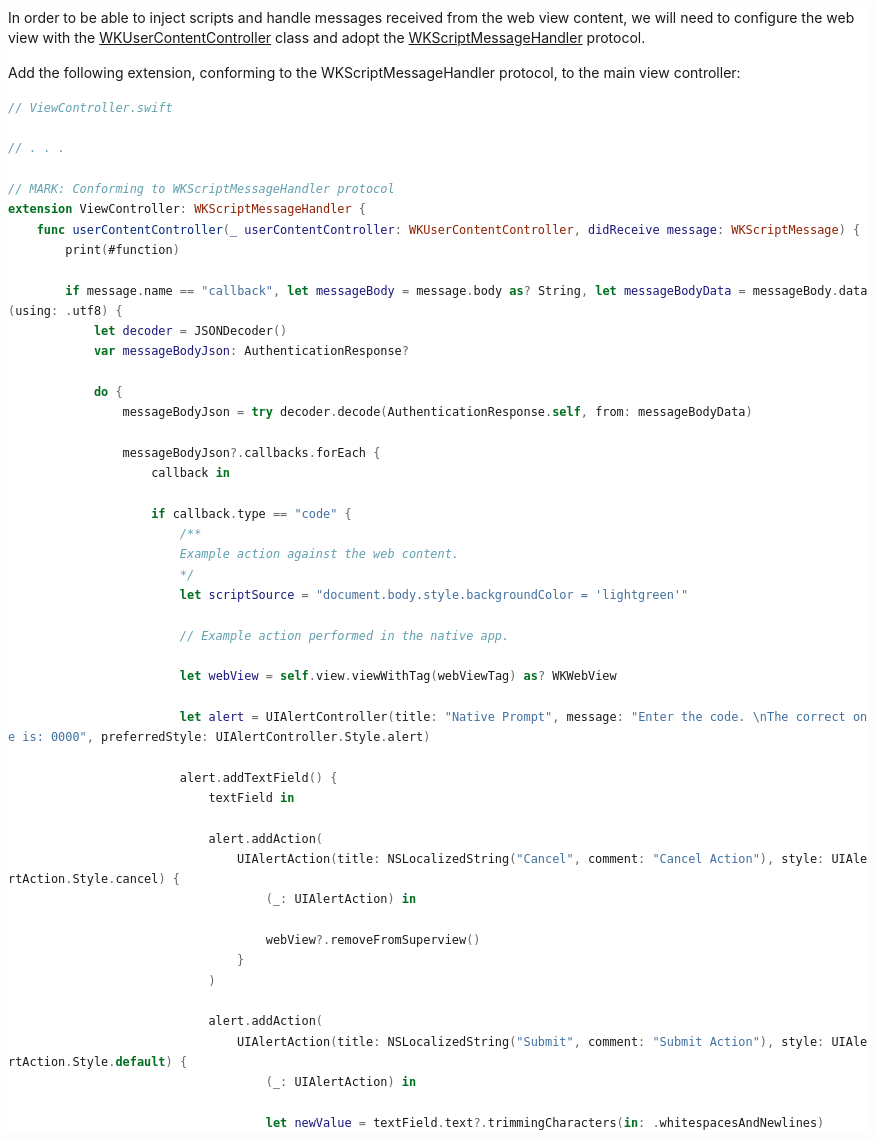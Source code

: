 In order to be able to inject scripts and handle messages received from the web view content, we will need to configure the web view with the [WKUserContentController](https://developer.apple.com/documentation/webkit/wkusercontentcontroller) class and adopt the [WKScriptMessageHandler](https://developer.apple.com/documentation/webkit/wkscriptmessagehandler) protocol.


Add the following extension, conforming to the WKScriptMessageHandler protocol, to the main view controller:

```swift
// ViewController.swift

// . . .

// MARK: Conforming to WKScriptMessageHandler protocol
extension ViewController: WKScriptMessageHandler {
    func userContentController(_ userContentController: WKUserContentController, didReceive message: WKScriptMessage) {
        print(#function)

        if message.name == "callback", let messageBody = message.body as? String, let messageBodyData = messageBody.data(using: .utf8) {
            let decoder = JSONDecoder()
            var messageBodyJson: AuthenticationResponse?

            do {
                messageBodyJson = try decoder.decode(AuthenticationResponse.self, from: messageBodyData)

                messageBodyJson?.callbacks.forEach {
                    callback in

                    if callback.type == "code" {
                        /**
                        Example action against the web content.
                        */
                        let scriptSource = "document.body.style.backgroundColor = 'lightgreen'"

                        // Example action performed in the native app.

                        let webView = self.view.viewWithTag(webViewTag) as? WKWebView

                        let alert = UIAlertController(title: "Native Prompt", message: "Enter the code. \nThe correct one is: 0000", preferredStyle: UIAlertController.Style.alert)

                        alert.addTextField() {
                            textField in

                            alert.addAction(
                                UIAlertAction(title: NSLocalizedString("Cancel", comment: "Cancel Action"), style: UIAlertAction.Style.cancel) {
                                    (_: UIAlertAction) in

                                    webView?.removeFromSuperview()
                                }
                            )

                            alert.addAction(
                                UIAlertAction(title: NSLocalizedString("Submit", comment: "Submit Action"), style: UIAlertAction.Style.default) {
                                    (_: UIAlertAction) in

                                    let newValue = textField.text?.trimmingCharacters(in: .whitespacesAndNewlines)

```